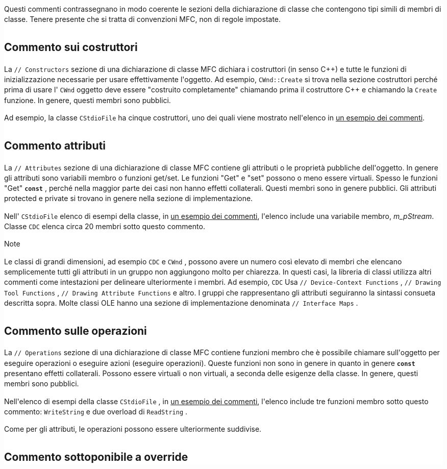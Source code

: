 Questi commenti contrassegnano in modo coerente le sezioni della dichiarazione di classe che contengono tipi simili di membri di classe. Tenere presente che si tratta di convenzioni MFC, non di regole impostate.

## <a name="-constructors-comment"></a>Commento sui costruttori

La `// Constructors` sezione di una dichiarazione di classe MFC dichiara i costruttori (in senso C++) e tutte le funzioni di inizializzazione necessarie per usare effettivamente l'oggetto. Ad esempio, `CWnd::Create` si trova nella sezione costruttori perché prima di usare l' `CWnd` oggetto deve essere "costruito completamente" chiamando prima il costruttore C++ e chiamando la `Create` funzione. In genere, questi membri sono pubblici.

Ad esempio, la classe `CStdioFile` ha cinque costruttori, uno dei quali viene mostrato nell'elenco in [un esempio dei commenti](#an-example-of-the-comments).

## <a name="-attributes-comment"></a>Commento attributi

La `// Attributes` sezione di una dichiarazione di classe MFC contiene gli attributi o le proprietà pubbliche dell'oggetto. In genere gli attributi sono variabili membro o funzioni get/set. Le funzioni "Get" e "set" possono o meno essere virtuali. Spesso le funzioni "Get" **`const`** , perché nella maggior parte dei casi non hanno effetti collaterali. Questi membri sono in genere pubblici. Gli attributi protected e private si trovano in genere nella sezione di implementazione.

Nell' `CStdioFile` elenco di esempi della classe, in [un esempio dei commenti](#an-example-of-the-comments), l'elenco include una variabile membro, *m_pStream*. Classe `CDC` elenca circa 20 membri sotto questo commento.

> [!NOTE]
> Le classi di grandi dimensioni, ad esempio `CDC` e `CWnd` , possono avere un numero così elevato di membri che elencano semplicemente tutti gli attributi in un gruppo non aggiungono molto per chiarezza. In questi casi, la libreria di classi utilizza altri commenti come intestazioni per delineare ulteriormente i membri. Ad esempio, `CDC` Usa `// Device-Context Functions` , `// Drawing Tool Functions` , `// Drawing Attribute Functions` e altro. I gruppi che rappresentano gli attributi seguiranno la sintassi consueta descritta sopra. Molte classi OLE hanno una sezione di implementazione denominata `// Interface Maps` .

## <a name="-operations-comment"></a>Commento sulle operazioni

La `// Operations` sezione di una dichiarazione di classe MFC contiene funzioni membro che è possibile chiamare sull'oggetto per eseguire operazioni o eseguire azioni (eseguire operazioni). Queste funzioni non sono in genere in quanto in genere **`const`** presentano effetti collaterali. Possono essere virtuali o non virtuali, a seconda delle esigenze della classe. In genere, questi membri sono pubblici.

Nell'elenco di esempi della classe `CStdioFile` , in [un esempio dei commenti](#an-example-of-the-comments), l'elenco include tre funzioni membro sotto questo commento: `WriteString` e due overload di `ReadString` .

Come per gli attributi, le operazioni possono essere ulteriormente suddivise.

## <a name="-overridables-comment"></a>Commento sottoponibile a override
